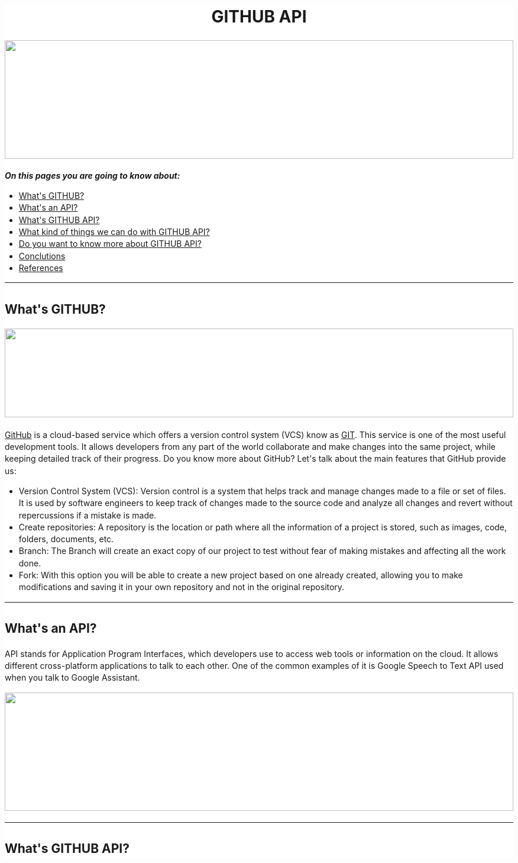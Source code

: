 <a name="main"></a>
<h1 align="center">GITHUB API </h1>
<img width="100%" height="200px" src="https://blog.red-badger.com/hs-fs/hubfs/Github_Blog%20(1).gif?width=920&name=Github_Blog%20(1).gif">

<i><b>On this pages you are going to know about: </b></i> 


* [What's GITHUB?](#item1)
* [What's an API?](#item2)
* [What's GITHUB API?](#item3)
* [What kind of things we can do with GITHUB API?](#item4)
* [Do you want to know more about GITHUB API?](#item5)
* [Conclutions](#item6)
* [References](#item7)

---

## What's GITHUB?
<img width="100%" height="150" src="https://crowdbotics.ghost.io/content/images/2019/07/github.jpg">

[GitHub](https://github.com/) is a cloud-based service which offers a version control system (VCS) know as [GIT](https://git-scm.com/). This service is one of the most useful development tools. It allows developers from any part of the world collaborate and make changes into the same project, while keeping detailed track of their progress. Do you know more about GitHub? Let's talk about the main features that GitHub provide us:

- Version Control System (VCS): Version control is a system that helps track and manage changes made to a file or set of files. It is used by software engineers to keep track of changes made to the source code and  analyze all changes and revert without repercussions if a mistake is made.
- Create repositories: A repository is the location or path where all the information of a project is stored, such as images, code, folders, documents, etc.
- Branch: The Branch will create an exact copy of our project to test without fear of making mistakes and affecting all the work done.
- Fork: With this option you will be able to create a new project based on one already created, allowing you to make modifications and saving it in your own repository and not in the original repository.

---


## What's an API?

API stands for Application Program Interfaces, which developers use to access web tools or information on the cloud. It allows different cross-platform applications to talk to each other. One of the common examples of it is Google Speech to Text API used when you talk to Google Assistant.

<img width="100%" height="200px" src="https://www.imagar.com/wp-content/uploads/2019/10/queesunapi.png">

---



## What's GITHUB API?
